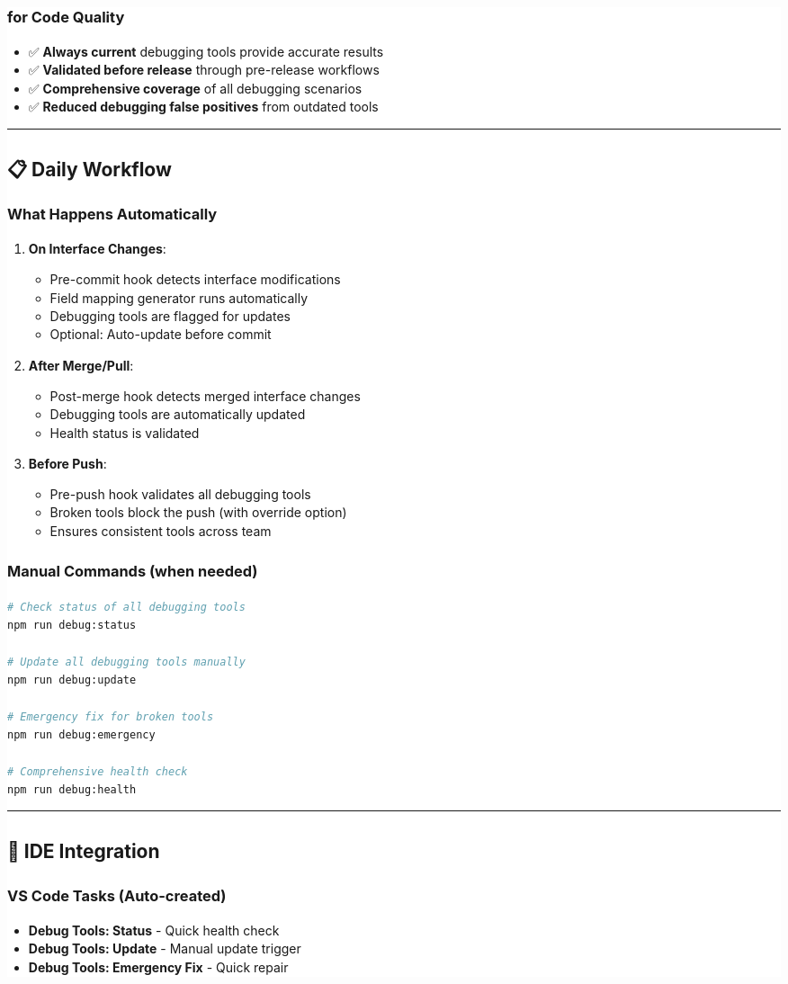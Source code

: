 ### **for Code Quality**
- ✅ **Always current** debugging tools provide accurate results
- ✅ **Validated before release** through pre-release workflows
- ✅ **Comprehensive coverage** of all debugging scenarios
- ✅ **Reduced debugging false positives** from outdated tools

---

## 📋 Daily Workflow

### **What Happens Automatically**
1. **On Interface Changes**:
   - Pre-commit hook detects interface modifications
   - Field mapping generator runs automatically
   - Debugging tools are flagged for updates
   - Optional: Auto-update before commit

2. **After Merge/Pull**:
   - Post-merge hook detects merged interface changes
   - Debugging tools are automatically updated
   - Health status is validated

3. **Before Push**:
   - Pre-push hook validates all debugging tools
   - Broken tools block the push (with override option)
   - Ensures consistent tools across team

### **Manual Commands** (when needed)
```bash
# Check status of all debugging tools
npm run debug:status

# Update all debugging tools manually  
npm run debug:update

# Emergency fix for broken tools
npm run debug:emergency

# Comprehensive health check
npm run debug:health
```

---

## 🎨 IDE Integration

### **VS Code Tasks** (Auto-created)
- **Debug Tools: Status** - Quick health check
- **Debug Tools: Update** - Manual update trigger
- **Debug Tools: Emergency Fix** - Quick repair
